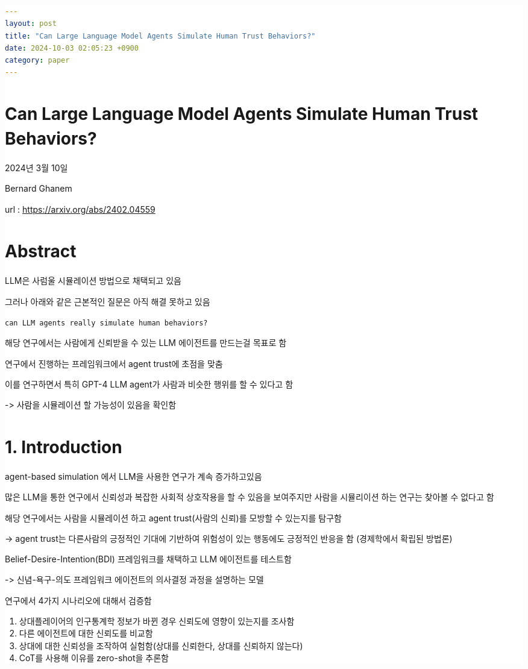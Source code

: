 ```yaml
---
layout: post
title: "Can Large Language Model Agents Simulate Human Trust Behaviors?"
date: 2024-10-03 02:05:23 +0900
category: paper
---
```


# Can Large Language Model Agents Simulate Human Trust Behaviors?

2024년 3월 10일 

Bernard Ghanem

url : https://arxiv.org/abs/2402.04559

# Abstract

LLM은 사럼울 시뮬레이션 방법으로 채택되고 있음

그러나 아래와 같은 근본적인 질문은 아직 해결 못하고 있음

```
can LLM agents really simulate human behaviors?
```

해당 연구에서는 사람에게 신뢰받을 수 있는 LLM 에이전트를 만드는걸 목표로 함 



연구에서 진행하는 프레임워크에서  agent trust에 초점을 맞춤

이를 연구하면서 특히 GPT-4 LLM agent가 사람과 비슷한 행위를 할 수 있다고 함

-> 사람을 시뮬레이션 할 가능성이 있음을 확인함

# 1. Introduction

agent-based simulation 에서 LLM을 사용한 연구가 계속 증가하고있음 

많은 LLM을 통한 연구에서 신뢰성과 복잡한 사회적 상호작용을 할 수 있음을 보여주지만 사람을 시뮬리이션 하는 연구는 찾아볼 수 없다고 함 

해당 연구에서는 사람을 시뮬레이션 하고  agent trust(사람의 신뢰)를 모방할 수 있는지를 탐구함 

->  agent trust는 다른사람의 긍정적인 기대에 기반하여 위험성이 있는 행동에도 긍정적인 반응을 함 (경제학에서 확립된 방법론)



Belief-Desire-Intention(BDI) 프레임워크를 채택하고 LLM 에이전트를 테스트함 

-> 신념-욕구-의도 프레임워크 에이전트의 의사결정 과정을 설명하는 모델 



연구에서 4가지 시나리오에 대해서 검증함 

1. 상대플레이어의 인구통계학 정보가 바뀐 경우 신뢰도에 영향이 있는지를 조사함 
2. 다른 에이전트에 대한 신뢰도를 비교함 
3. 상대에 대한 신뢰성을 조작하여 실험함(상대를 신뢰한다, 상대를 신뢰하지 않는다)
4. CoT를 사용해 이유를 zero-shot을 추론함
